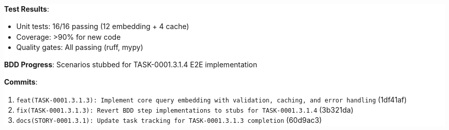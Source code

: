 **Test Results**:
- Unit tests: 16/16 passing (12 embedding + 4 cache)
- Coverage: >90% for new code
- Quality gates: All passing (ruff, mypy)

**BDD Progress**: Scenarios stubbed for TASK-0001.3.1.4 E2E implementation

**Commits**:
1. `feat(TASK-0001.3.1.3): Implement core query embedding with validation, caching, and error handling` (1df41af)
2. `fix(TASK-0001.3.1.3): Revert BDD step implementations to stubs for TASK-0001.3.1.4` (3b321da)
3. `docs(STORY-0001.3.1): Update task tracking for TASK-0001.3.1.3 completion` (60d9ac3)
